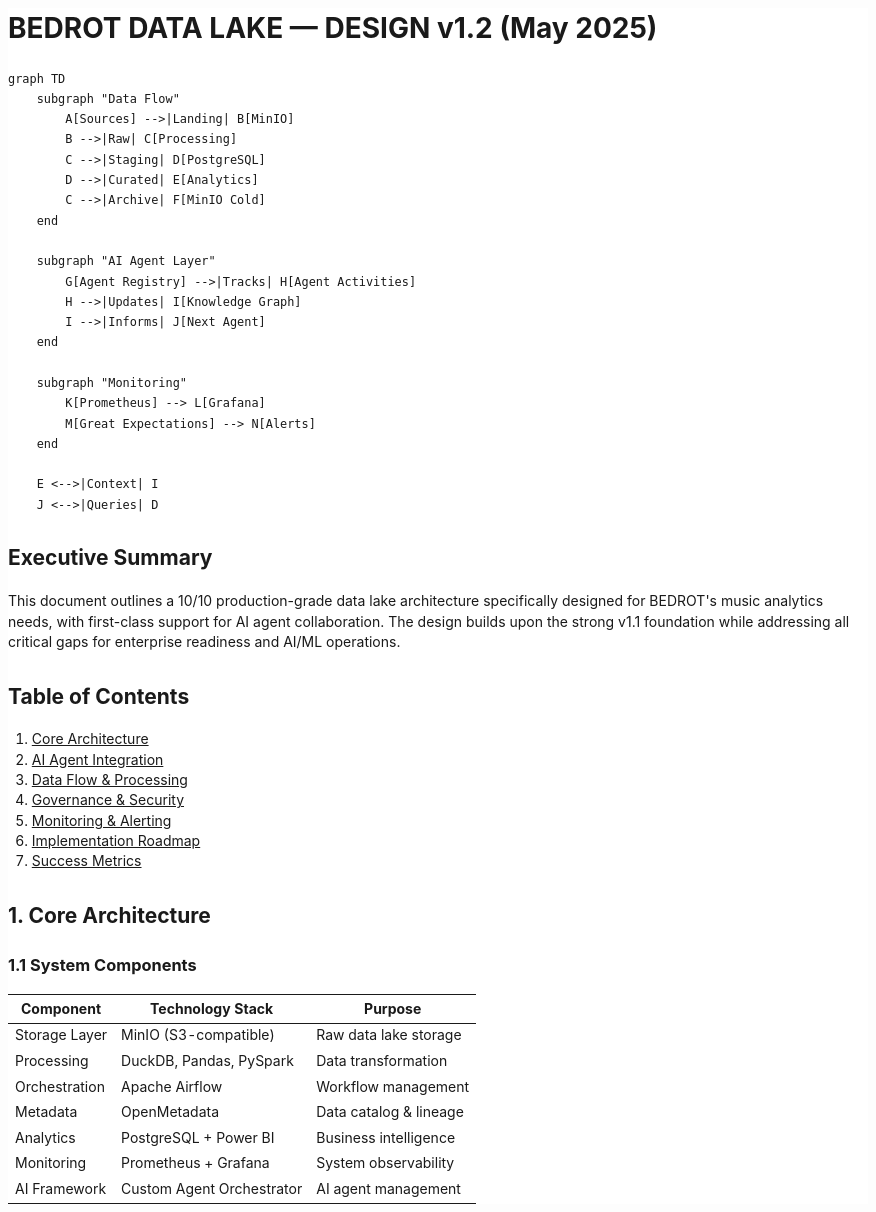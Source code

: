 # BEDROT DATA LAKE — DESIGN v1.2 (May 2025)

```mermaid
graph TD
    subgraph "Data Flow"
        A[Sources] -->|Landing| B[MinIO]
        B -->|Raw| C[Processing]
        C -->|Staging| D[PostgreSQL]
        D -->|Curated| E[Analytics]
        C -->|Archive| F[MinIO Cold]
    end
    
    subgraph "AI Agent Layer"
        G[Agent Registry] -->|Tracks| H[Agent Activities]
        H -->|Updates| I[Knowledge Graph]
        I -->|Informs| J[Next Agent]
    end
    
    subgraph "Monitoring"
        K[Prometheus] --> L[Grafana]
        M[Great Expectations] --> N[Alerts]
    end
    
    E <-->|Context| I
    J <-->|Queries| D
```

## Executive Summary

This document outlines a 10/10 production-grade data lake architecture specifically designed for BEDROT's music analytics needs, with first-class support for AI agent collaboration. The design builds upon the strong v1.1 foundation while addressing all critical gaps for enterprise readiness and AI/ML operations.

## Table of Contents

1. [Core Architecture](#1-core-architecture)
2. [AI Agent Integration](#2-ai-agent-integration)
3. [Data Flow & Processing](#3-data-flow--processing)
4. [Governance & Security](#4-governance--security)
5. [Monitoring & Alerting](#5-monitoring--alerting)
6. [Implementation Roadmap](#6-implementation-roadmap)
7. [Success Metrics](#7-success-metrics)

## 1. Core Architecture

### 1.1 System Components

| Component          | Technology Stack           | Purpose                                  |
|--------------------|----------------------------|------------------------------------------|
| Storage Layer     | MinIO (S3-compatible)      | Raw data lake storage                   |
| Processing        | DuckDB, Pandas, PySpark    | Data transformation                     |
| Orchestration     | Apache Airflow             | Workflow management                     |
| Metadata         | OpenMetadata               | Data catalog & lineage                  |
| Analytics        | PostgreSQL + Power BI      | Business intelligence                   |
| Monitoring       | Prometheus + Grafana       | System observability                    |
| AI Framework     | Custom Agent Orchestrator  | AI agent management                     |
